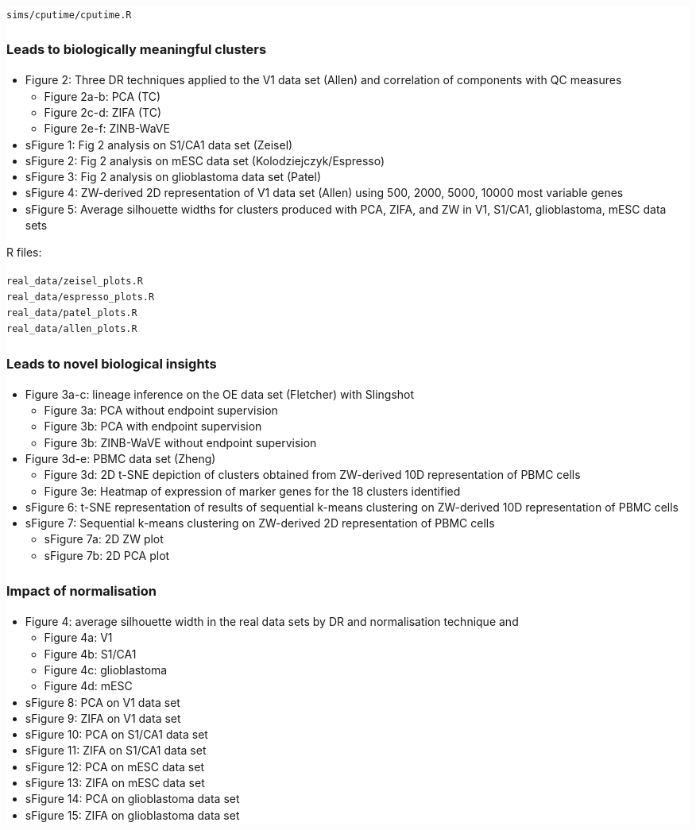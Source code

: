 	sims/cputime/cputime.R


### Leads to biologically meaningful clusters

* Figure 2: Three DR techniques applied to the V1 data set (Allen) and correlation of components with QC measures
	* Figure 2a-b: PCA (TC)
	* Figure 2c-d: ZIFA (TC)
	* Figure 2e-f: ZINB-WaVE	
* sFigure 1: Fig 2 analysis on S1/CA1 data set (Zeisel)
* sFigure 2: Fig 2 analysis on mESC data set (Kolodziejczyk/Espresso)
* sFigure 3: Fig 2 analysis on glioblastoma data set (Patel)
* sFigure 4: ZW-derived 2D representation of V1 data set (Allen) using 500, 2000, 5000, 10000 most variable genes
* sFigure 5: Average silhouette widths for clusters produced with PCA, ZIFA, and ZW in V1, S1/CA1, glioblastoma, mESC data sets

R files:

	real_data/zeisel_plots.R
	real_data/espresso_plots.R
	real_data/patel_plots.R
	real_data/allen_plots.R

### Leads to novel biological insights

* Figure 3a-c: lineage inference on the OE data set (Fletcher) with Slingshot 
	* Figure 3a: PCA without endpoint supervision 
	* Figure 3b: PCA with endpoint supervision 
	* Figure 3b: ZINB-WaVE without endpoint supervision 
* Figure 3d-e: PBMC data set (Zheng)
	* Figure 3d: 2D t-SNE depiction of clusters obtained from ZW-derived 10D representation of PBMC cells
	* Figure 3e: Heatmap of expression of marker genes for the 18 clusters identified
* sFigure 6: t-SNE representation of results of sequential k-means clustering on ZW-derived 10D representation of PBMC cells
* sFigure 7: Sequential k-means clustering on ZW-derived 2D representation of PBMC cells
	* sFigure 7a: 2D ZW plot
	* sFigure 7b: 2D PCA plot

### Impact of normalisation

* Figure 4: average silhouette width in the real data sets by DR and normalisation technique and 
	* Figure 4a: V1
	* Figure 4b: S1/CA1
	* Figure 4c: glioblastoma
	* Figure 4d: mESC
* sFigure 8: PCA on V1 data set 
* sFigure 9: ZIFA on V1 data set 
* sFigure 10: PCA on S1/CA1 data set 
* sFigure 11: ZIFA on S1/CA1 data set 
* sFigure 12: PCA on mESC data set 
* sFigure 13: ZIFA on mESC data set 
* sFigure 14: PCA on glioblastoma data set 
* sFigure 15: ZIFA on glioblastoma data set 
